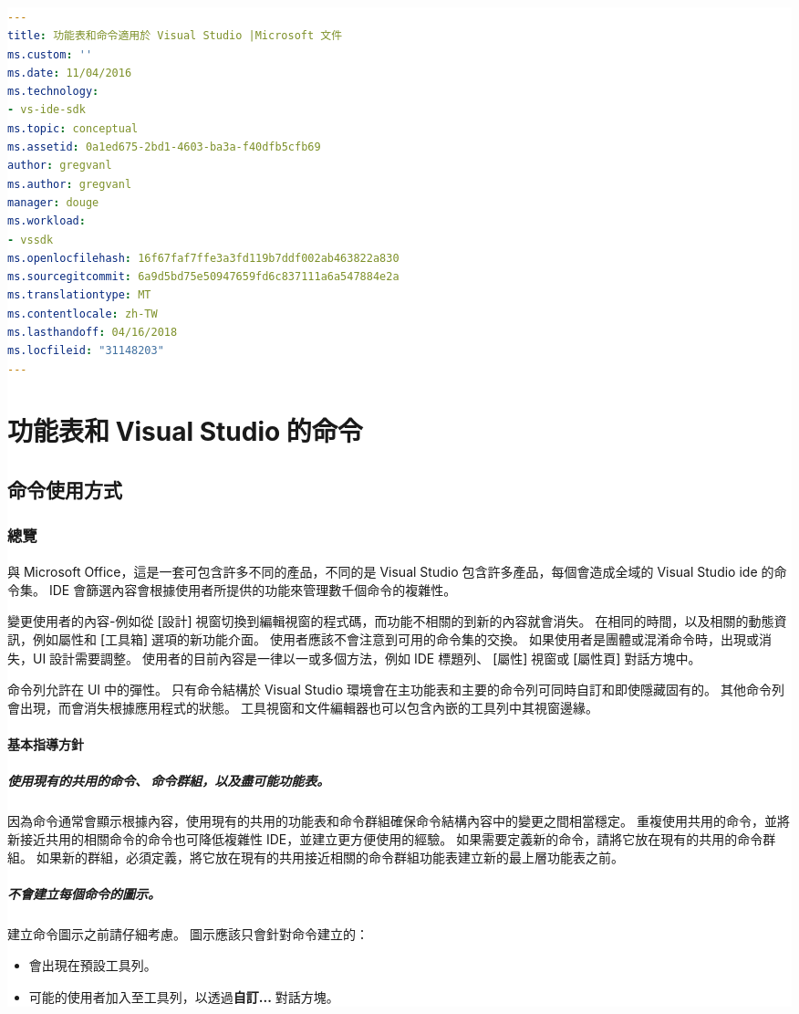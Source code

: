 ```yaml
---
title: 功能表和命令適用於 Visual Studio |Microsoft 文件
ms.custom: ''
ms.date: 11/04/2016
ms.technology:
- vs-ide-sdk
ms.topic: conceptual
ms.assetid: 0a1ed675-2bd1-4603-ba3a-f40dfb5cfb69
author: gregvanl
ms.author: gregvanl
manager: douge
ms.workload:
- vssdk
ms.openlocfilehash: 16f67faf7ffe3a3fd119b7ddf002ab463822a830
ms.sourcegitcommit: 6a9d5bd75e50947659fd6c837111a6a547884e2a
ms.translationtype: MT
ms.contentlocale: zh-TW
ms.lasthandoff: 04/16/2018
ms.locfileid: "31148203"
---
```

# <a name="menus-and-commands-for-visual-studio"></a>功能表和 Visual Studio 的命令
## <a name="command-usage"></a>命令使用方式  
  
### <a name="overview"></a>總覽  
 與 Microsoft Office，這是一套可包含許多不同的產品，不同的是 Visual Studio 包含許多產品，每個會造成全域的 Visual Studio ide 的命令集。 IDE 會篩選內容會根據使用者所提供的功能來管理數千個命令的複雜性。  
  
 變更使用者的內容-例如從 [設計] 視窗切換到編輯視窗的程式碼，而功能不相關的到新的內容就會消失。 在相同的時間，以及相關的動態資訊，例如屬性和 [工具箱] 選項的新功能介面。 使用者應該不會注意到可用的命令集的交換。 如果使用者是團體或混淆命令時，出現或消失，UI 設計需要調整。 使用者的目前內容是一律以一或多個方法，例如 IDE 標題列、 [屬性] 視窗或 [屬性頁] 對話方塊中。  
  
 命令列允許在 UI 中的彈性。 只有命令結構於 Visual Studio 環境會在主功能表和主要的命令列可同時自訂和即使隱藏固有的。 其他命令列會出現，而會消失根據應用程式的狀態。 工具視窗和文件編輯器也可以包含內嵌的工具列中其視窗邊緣。  
  
#### <a name="basic-guidelines"></a>基本指導方針  
  
##### <a name="use-existing-shared-commands-command-groups-and-menus-whenever-possible"></a>使用現有的共用的命令、 命令群組，以及盡可能功能表。  
 因為命令通常會顯示根據內容，使用現有的共用的功能表和命令群組確保命令結構內容中的變更之間相當穩定。 重複使用共用的命令，並將新接近共用的相關命令的命令也可降低複雜性 IDE，並建立更方便使用的經驗。 如果需要定義新的命令，請將它放在現有的共用的命令群組。 如果新的群組，必須定義，將它放在現有的共用接近相關的命令群組功能表建立新的最上層功能表之前。  
  
##### <a name="do-not-create-icons-for-every-command"></a>不會建立每個命令的圖示。  
 建立命令圖示之前請仔細考慮。 圖示應該只會針對命令建立的：  
  
-   會出現在預設工具列。  
  
-   可能的使用者加入至工具列，以透過**自訂...** 對話方塊。  
  